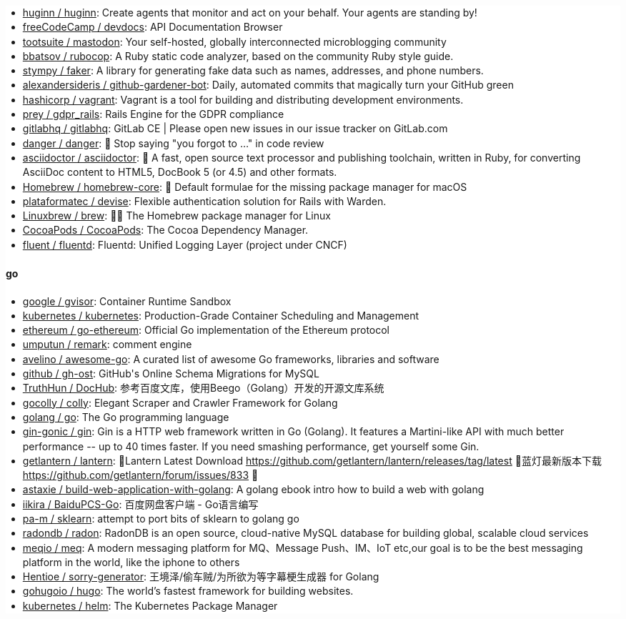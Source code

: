 * [huginn / huginn](https://github.com/huginn/huginn):  Create agents that monitor and act on your behalf. Your agents are standing by!
* [freeCodeCamp / devdocs](https://github.com/freeCodeCamp/devdocs):  API Documentation Browser
* [tootsuite / mastodon](https://github.com/tootsuite/mastodon):  Your self-hosted, globally interconnected microblogging community
* [bbatsov / rubocop](https://github.com/bbatsov/rubocop):  A Ruby static code analyzer, based on the community Ruby style guide.
* [stympy / faker](https://github.com/stympy/faker):  A library for generating fake data such as names, addresses, and phone numbers.
* [alexandersideris / github-gardener-bot](https://github.com/alexandersideris/github-gardener-bot):  Daily, automated commits that magically turn your GitHub green
* [hashicorp / vagrant](https://github.com/hashicorp/vagrant):  Vagrant is a tool for building and distributing development environments.
* [prey / gdpr_rails](https://github.com/prey/gdpr_rails):  Rails Engine for the GDPR compliance
* [gitlabhq / gitlabhq](https://github.com/gitlabhq/gitlabhq):  GitLab CE | Please open new issues in our issue tracker on GitLab.com
* [danger / danger](https://github.com/danger/danger):  🚫 Stop saying "you forgot to …" in code review
* [asciidoctor / asciidoctor](https://github.com/asciidoctor/asciidoctor):  💎 A fast, open source text processor and publishing toolchain, written in Ruby, for converting AsciiDoc content to HTML5, DocBook 5 (or 4.5) and other formats.
* [Homebrew / homebrew-core](https://github.com/Homebrew/homebrew-core):  🍻 Default formulae for the missing package manager for macOS
* [plataformatec / devise](https://github.com/plataformatec/devise):  Flexible authentication solution for Rails with Warden.
* [Linuxbrew / brew](https://github.com/Linuxbrew/brew):  🍺🐧 The Homebrew package manager for Linux
* [CocoaPods / CocoaPods](https://github.com/CocoaPods/CocoaPods):  The Cocoa Dependency Manager.
* [fluent / fluentd](https://github.com/fluent/fluentd):  Fluentd: Unified Logging Layer (project under CNCF)

#### go

* [google / gvisor](https://github.com/google/gvisor):  Container Runtime Sandbox
* [kubernetes / kubernetes](https://github.com/kubernetes/kubernetes):  Production-Grade Container Scheduling and Management
* [ethereum / go-ethereum](https://github.com/ethereum/go-ethereum):  Official Go implementation of the Ethereum protocol
* [umputun / remark](https://github.com/umputun/remark):  comment engine
* [avelino / awesome-go](https://github.com/avelino/awesome-go):  A curated list of awesome Go frameworks, libraries and software
* [github / gh-ost](https://github.com/github/gh-ost):  GitHub's Online Schema Migrations for MySQL
* [TruthHun / DocHub](https://github.com/TruthHun/DocHub):  参考百度文库，使用Beego（Golang）开发的开源文库系统
* [gocolly / colly](https://github.com/gocolly/colly):  Elegant Scraper and Crawler Framework for Golang
* [golang / go](https://github.com/golang/go):  The Go programming language
* [gin-gonic / gin](https://github.com/gin-gonic/gin):  Gin is a HTTP web framework written in Go (Golang). It features a Martini-like API with much better performance -- up to 40 times faster. If you need smashing performance, get yourself some Gin.
* [getlantern / lantern](https://github.com/getlantern/lantern):  🔴Lantern Latest Download https://github.com/getlantern/lantern/releases/tag/latest 🔴蓝灯最新版本下载 https://github.com/getlantern/forum/issues/833 🔴
* [astaxie / build-web-application-with-golang](https://github.com/astaxie/build-web-application-with-golang):  A golang ebook intro how to build a web with golang
* [iikira / BaiduPCS-Go](https://github.com/iikira/BaiduPCS-Go):  百度网盘客户端 - Go语言编写
* [pa-m / sklearn](https://github.com/pa-m/sklearn):  attempt to port bits of sklearn to golang go
* [radondb / radon](https://github.com/radondb/radon):  RadonDB is an open source, cloud-native MySQL database for building global, scalable cloud services
* [meqio / meq](https://github.com/meqio/meq):  A modern messaging platform for MQ、Message Push、IM、IoT etc,our goal is to be the best messaging platform in the world, like the iphone to others
* [Hentioe / sorry-generator](https://github.com/Hentioe/sorry-generator):  王境泽/偷车贼/为所欲为等字幕梗生成器 for Golang
* [gohugoio / hugo](https://github.com/gohugoio/hugo):  The world’s fastest framework for building websites.
* [kubernetes / helm](https://github.com/kubernetes/helm):  The Kubernetes Package Manager